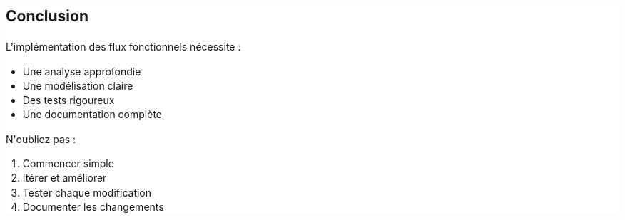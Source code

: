 ## Conclusion

L'implémentation des flux fonctionnels nécessite :
- Une analyse approfondie
- Une modélisation claire
- Des tests rigoureux
- Une documentation complète

N'oubliez pas :
1. Commencer simple
2. Itérer et améliorer
3. Tester chaque modification
4. Documenter les changements
